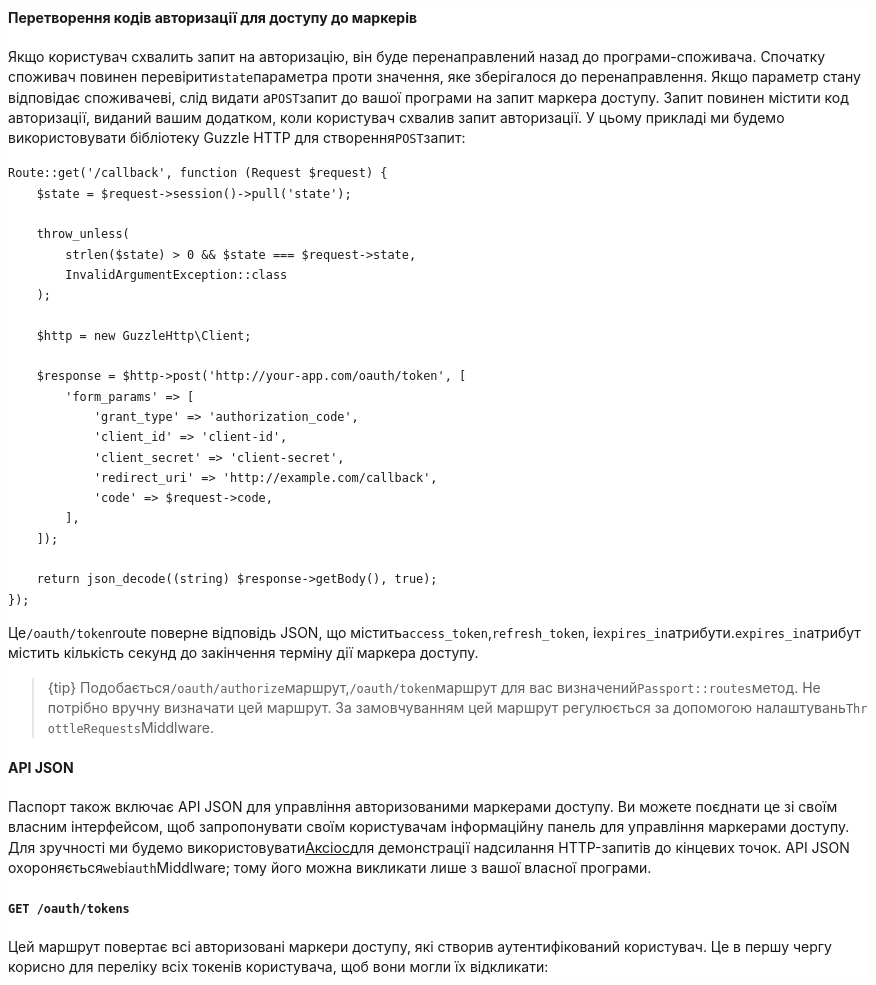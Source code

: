 <a name="requesting-tokens-converting-authorization-codes-to-access-tokens"></a>

#### Перетворення кодів авторизації для доступу до маркерів

Якщо користувач схвалить запит на авторизацію, він буде перенаправлений назад до програми-споживача. Спочатку споживач повинен перевірити`state`параметра проти значення, яке зберігалося до перенаправлення. Якщо параметр стану відповідає споживачеві, слід видати a`POST`запит до вашої програми на запит маркера доступу. Запит повинен містити код авторизації, виданий вашим додатком, коли користувач схвалив запит авторизації. У цьому прикладі ми будемо використовувати бібліотеку Guzzle HTTP для створення`POST`запит:

    Route::get('/callback', function (Request $request) {
        $state = $request->session()->pull('state');

        throw_unless(
            strlen($state) > 0 && $state === $request->state,
            InvalidArgumentException::class
        );

        $http = new GuzzleHttp\Client;

        $response = $http->post('http://your-app.com/oauth/token', [
            'form_params' => [
                'grant_type' => 'authorization_code',
                'client_id' => 'client-id',
                'client_secret' => 'client-secret',
                'redirect_uri' => 'http://example.com/callback',
                'code' => $request->code,
            ],
        ]);

        return json_decode((string) $response->getBody(), true);
    });

Це`/oauth/token`route поверне відповідь JSON, що містить`access_token`,`refresh_token`, і`expires_in`атрибути.`expires_in`атрибут містить кількість секунд до закінчення терміну дії маркера доступу.

> {tip} Подобається`/oauth/authorize`маршрут,`/oauth/token`маршрут для вас визначений`Passport::routes`метод. Не потрібно вручну визначати цей маршрут. За замовчуванням цей маршрут регулюється за допомогою налаштувань`ThrottleRequests`Middlware.

<a name="tokens-json-api"></a>

#### API JSON

Паспорт також включає API JSON для управління авторизованими маркерами доступу. Ви можете поєднати це зі своїм власним інтерфейсом, щоб запропонувати своїм користувачам інформаційну панель для управління маркерами доступу. Для зручності ми будемо використовувати[Аксіос](https://github.com/mzabriskie/axios)для демонстрації надсилання HTTP-запитів до кінцевих точок. API JSON охороняється`web`і`auth`Middlware; тому його можна викликати лише з вашої власної програми.

<a name="get-oauthtokens"></a>

#### `GET /oauth/tokens`

Цей маршрут повертає всі авторизовані маркери доступу, які створив аутентифікований користувач. Це в першу чергу корисно для переліку всіх токенів користувача, щоб вони могли їх відкликати:
